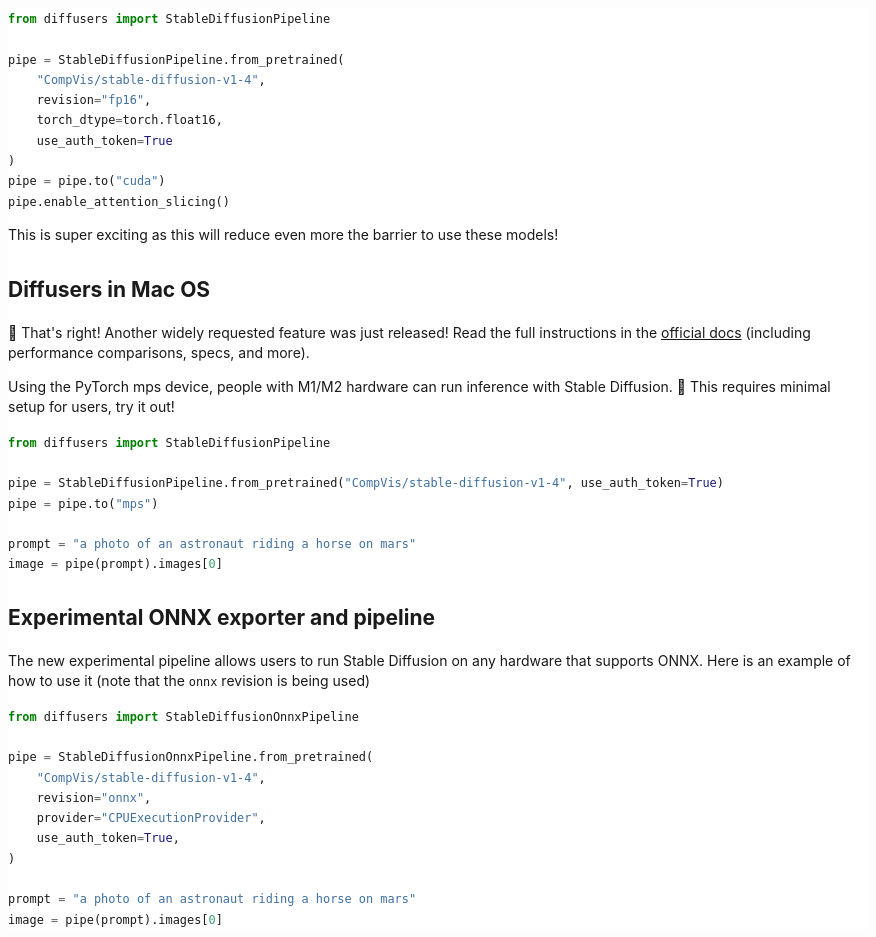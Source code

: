 ```python
from diffusers import StableDiffusionPipeline

pipe = StableDiffusionPipeline.from_pretrained(
    "CompVis/stable-diffusion-v1-4", 
    revision="fp16", 
    torch_dtype=torch.float16,
    use_auth_token=True
)
pipe = pipe.to("cuda")
pipe.enable_attention_slicing()
```

This is super exciting as this will reduce even more the barrier to use these models!


## Diffusers in Mac OS

🍎 That's right! Another widely requested feature was just released! Read the full instructions in the [official docs](https://huggingface.co/docs/diffusers/optimization/mps) (including performance comparisons, specs, and more).

Using the PyTorch mps device, people with M1/M2 hardware can run inference with Stable Diffusion. 🤯 This requires minimal setup for users, try it out!

```python
from diffusers import StableDiffusionPipeline

pipe = StableDiffusionPipeline.from_pretrained("CompVis/stable-diffusion-v1-4", use_auth_token=True)
pipe = pipe.to("mps")

prompt = "a photo of an astronaut riding a horse on mars"
image = pipe(prompt).images[0]
```

## Experimental ONNX exporter and pipeline

The new experimental pipeline allows users to run Stable Diffusion on any hardware that supports ONNX. Here is an example of how to use it (note that the `onnx` revision is being used)

```python
from diffusers import StableDiffusionOnnxPipeline

pipe = StableDiffusionOnnxPipeline.from_pretrained(
    "CompVis/stable-diffusion-v1-4",
    revision="onnx",
    provider="CPUExecutionProvider",
    use_auth_token=True,
)

prompt = "a photo of an astronaut riding a horse on mars"
image = pipe(prompt).images[0]
```

